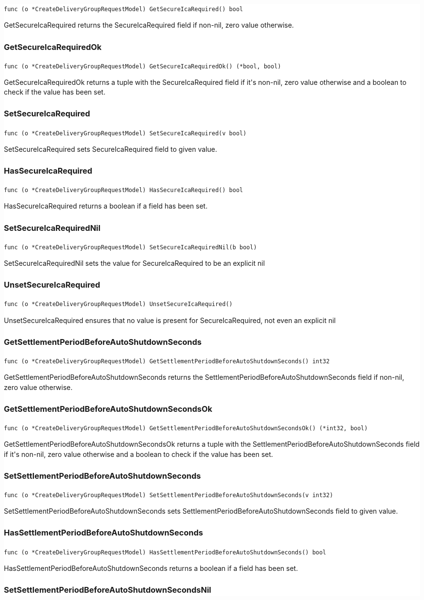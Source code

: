 `func (o *CreateDeliveryGroupRequestModel) GetSecureIcaRequired() bool`

GetSecureIcaRequired returns the SecureIcaRequired field if non-nil, zero value otherwise.

### GetSecureIcaRequiredOk

`func (o *CreateDeliveryGroupRequestModel) GetSecureIcaRequiredOk() (*bool, bool)`

GetSecureIcaRequiredOk returns a tuple with the SecureIcaRequired field if it's non-nil, zero value otherwise
and a boolean to check if the value has been set.

### SetSecureIcaRequired

`func (o *CreateDeliveryGroupRequestModel) SetSecureIcaRequired(v bool)`

SetSecureIcaRequired sets SecureIcaRequired field to given value.

### HasSecureIcaRequired

`func (o *CreateDeliveryGroupRequestModel) HasSecureIcaRequired() bool`

HasSecureIcaRequired returns a boolean if a field has been set.

### SetSecureIcaRequiredNil

`func (o *CreateDeliveryGroupRequestModel) SetSecureIcaRequiredNil(b bool)`

 SetSecureIcaRequiredNil sets the value for SecureIcaRequired to be an explicit nil

### UnsetSecureIcaRequired
`func (o *CreateDeliveryGroupRequestModel) UnsetSecureIcaRequired()`

UnsetSecureIcaRequired ensures that no value is present for SecureIcaRequired, not even an explicit nil
### GetSettlementPeriodBeforeAutoShutdownSeconds

`func (o *CreateDeliveryGroupRequestModel) GetSettlementPeriodBeforeAutoShutdownSeconds() int32`

GetSettlementPeriodBeforeAutoShutdownSeconds returns the SettlementPeriodBeforeAutoShutdownSeconds field if non-nil, zero value otherwise.

### GetSettlementPeriodBeforeAutoShutdownSecondsOk

`func (o *CreateDeliveryGroupRequestModel) GetSettlementPeriodBeforeAutoShutdownSecondsOk() (*int32, bool)`

GetSettlementPeriodBeforeAutoShutdownSecondsOk returns a tuple with the SettlementPeriodBeforeAutoShutdownSeconds field if it's non-nil, zero value otherwise
and a boolean to check if the value has been set.

### SetSettlementPeriodBeforeAutoShutdownSeconds

`func (o *CreateDeliveryGroupRequestModel) SetSettlementPeriodBeforeAutoShutdownSeconds(v int32)`

SetSettlementPeriodBeforeAutoShutdownSeconds sets SettlementPeriodBeforeAutoShutdownSeconds field to given value.

### HasSettlementPeriodBeforeAutoShutdownSeconds

`func (o *CreateDeliveryGroupRequestModel) HasSettlementPeriodBeforeAutoShutdownSeconds() bool`

HasSettlementPeriodBeforeAutoShutdownSeconds returns a boolean if a field has been set.

### SetSettlementPeriodBeforeAutoShutdownSecondsNil

